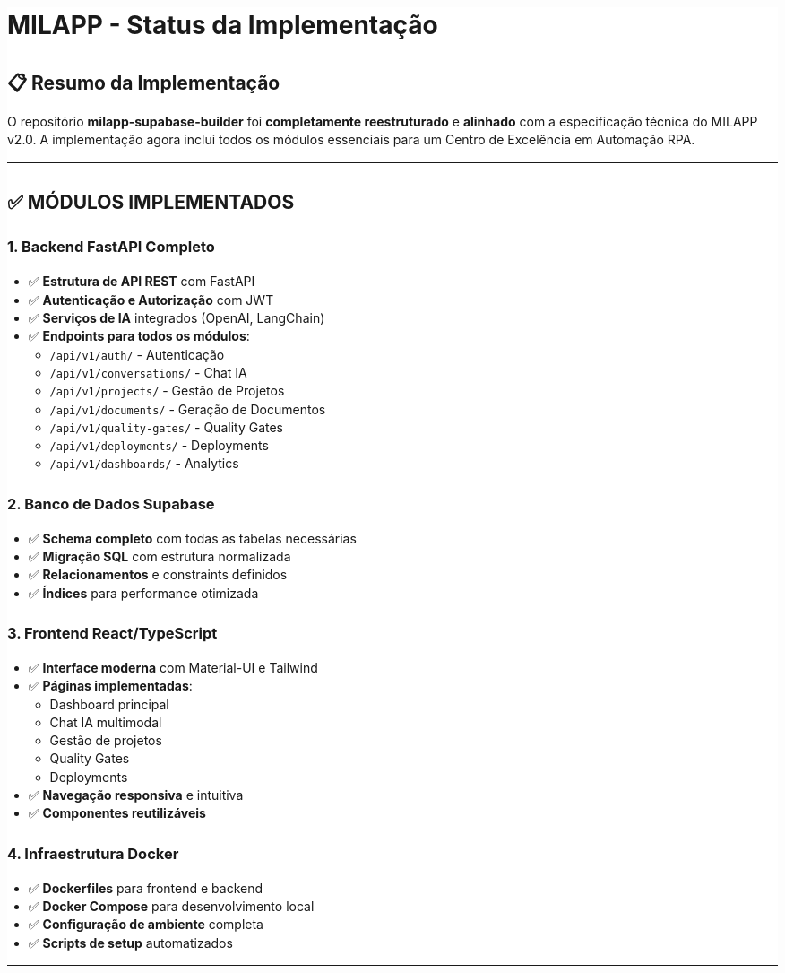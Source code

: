 # MILAPP - Status da Implementação

## 📋 **Resumo da Implementação**

O repositório **milapp-supabase-builder** foi **completamente reestruturado** e **alinhado** com a especificação técnica do MILAPP v2.0. A implementação agora inclui todos os módulos essenciais para um Centro de Excelência em Automação RPA.

---

## ✅ **MÓDULOS IMPLEMENTADOS**

### **1. Backend FastAPI Completo**
- ✅ **Estrutura de API REST** com FastAPI
- ✅ **Autenticação e Autorização** com JWT
- ✅ **Serviços de IA** integrados (OpenAI, LangChain)
- ✅ **Endpoints para todos os módulos**:
  - `/api/v1/auth/` - Autenticação
  - `/api/v1/conversations/` - Chat IA
  - `/api/v1/projects/` - Gestão de Projetos
  - `/api/v1/documents/` - Geração de Documentos
  - `/api/v1/quality-gates/` - Quality Gates
  - `/api/v1/deployments/` - Deployments
  - `/api/v1/dashboards/` - Analytics

### **2. Banco de Dados Supabase**
- ✅ **Schema completo** com todas as tabelas necessárias
- ✅ **Migração SQL** com estrutura normalizada
- ✅ **Relacionamentos** e constraints definidos
- ✅ **Índices** para performance otimizada

### **3. Frontend React/TypeScript**
- ✅ **Interface moderna** com Material-UI e Tailwind
- ✅ **Páginas implementadas**:
  - Dashboard principal
  - Chat IA multimodal
  - Gestão de projetos
  - Quality Gates
  - Deployments
- ✅ **Navegação responsiva** e intuitiva
- ✅ **Componentes reutilizáveis**

### **4. Infraestrutura Docker**
- ✅ **Dockerfiles** para frontend e backend
- ✅ **Docker Compose** para desenvolvimento local
- ✅ **Configuração de ambiente** completa
- ✅ **Scripts de setup** automatizados

---